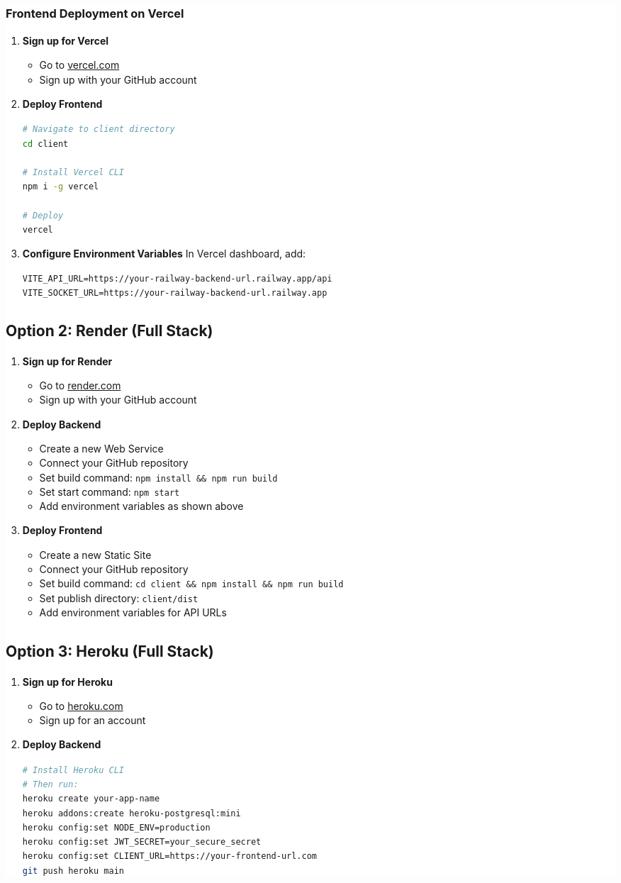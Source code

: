 ### Frontend Deployment on Vercel

1. **Sign up for Vercel**
   - Go to [vercel.com](https://vercel.com)
   - Sign up with your GitHub account

2. **Deploy Frontend**
   ```bash
   # Navigate to client directory
   cd client
   
   # Install Vercel CLI
   npm i -g vercel
   
   # Deploy
   vercel
   ```

3. **Configure Environment Variables**
   In Vercel dashboard, add:
   ```
   VITE_API_URL=https://your-railway-backend-url.railway.app/api
   VITE_SOCKET_URL=https://your-railway-backend-url.railway.app
   ```

## Option 2: Render (Full Stack)

1. **Sign up for Render**
   - Go to [render.com](https://render.com)
   - Sign up with your GitHub account

2. **Deploy Backend**
   - Create a new Web Service
   - Connect your GitHub repository
   - Set build command: `npm install && npm run build`
   - Set start command: `npm start`
   - Add environment variables as shown above

3. **Deploy Frontend**
   - Create a new Static Site
   - Connect your GitHub repository
   - Set build command: `cd client && npm install && npm run build`
   - Set publish directory: `client/dist`
   - Add environment variables for API URLs

## Option 3: Heroku (Full Stack)

1. **Sign up for Heroku**
   - Go to [heroku.com](https://heroku.com)
   - Sign up for an account

2. **Deploy Backend**
   ```bash
   # Install Heroku CLI
   # Then run:
   heroku create your-app-name
   heroku addons:create heroku-postgresql:mini
   heroku config:set NODE_ENV=production
   heroku config:set JWT_SECRET=your_secure_secret
   heroku config:set CLIENT_URL=https://your-frontend-url.com
   git push heroku main
   ```
